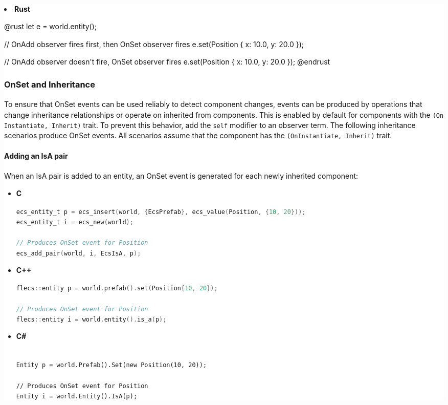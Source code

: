 </li>
<li><b class="tab-title">Rust</b>

@rust
let e = world.entity();

// OnAdd observer fires first, then OnSet observer fires
e.set(Position { x: 10.0, y: 20.0 });

// OnAdd observer doesn't fire, OnSet observer fires
e.set(Position { x: 10.0, y: 20.0 });
@endrust

</li>
</ul>
</div>

### OnSet and Inheritance
To ensure that OnSet events can be used reliably to detect component changes, events can be produced by operations that change inheritance relationships or operate on inherited from components. This is enabled by default for components with the `(OnInstantiate, Inherit)` trait. To prevent this behavior, add the `self` modifier to an observer term. The following inheritance scenarios produce OnSet events. All scenarios assume that the component has the `(OnInstantiate, Inherit)` trait.

#### Adding an IsA pair
When an IsA pair is added to an entity, an OnSet event is generated for each newly inherited component:

<div class="flecs-snippet-tabs">
<ul>
<li><b class="tab-title">C</b>

```c
ecs_entity_t p = ecs_insert(world, {EcsPrefab}, ecs_value(Position, {10, 20}));
ecs_entity_t i = ecs_new(world);

// Produces OnSet event for Position
ecs_add_pair(world, i, EcsIsA, p);
```

</li>
<li><b class="tab-title">C++</b>

```cpp
flecs::entity p = world.prefab().set(Position{10, 20});

// Produces OnSet event for Position
flecs::entity i = world.entity().is_a(p);
```

</li>
<li><b class="tab-title">C#</b>

<pre><code class="language-cpp">
Entity p = world.Prefab().Set(new Position(10, 20));

// Produces OnSet event for Position
Entity i = world.Entity().IsA(p);
</code></pre>

